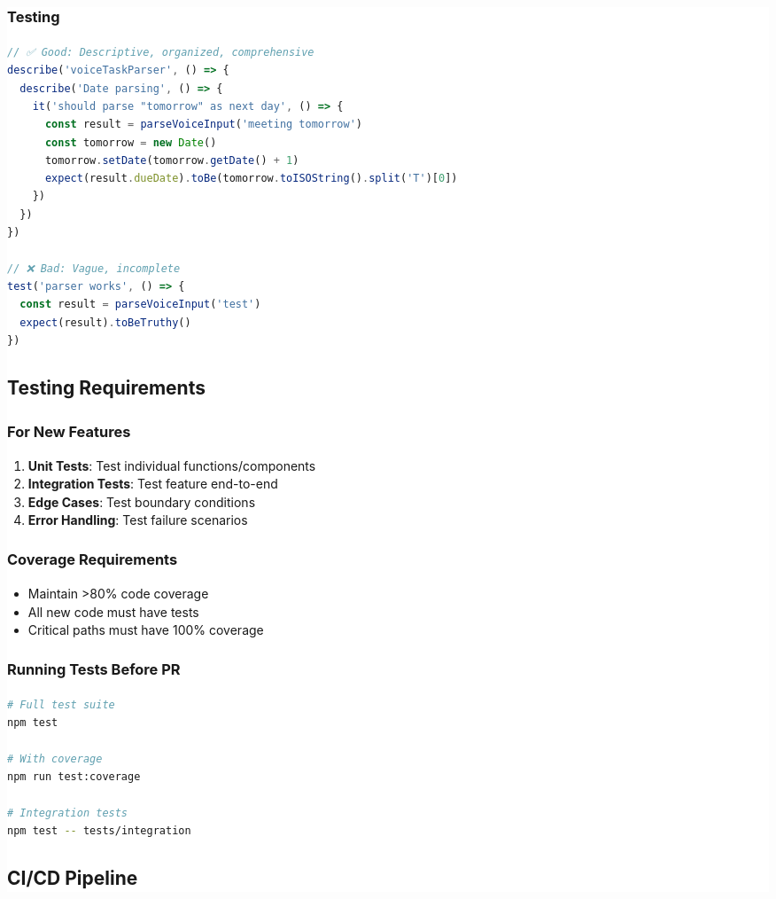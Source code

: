 ### Testing

```typescript
// ✅ Good: Descriptive, organized, comprehensive
describe('voiceTaskParser', () => {
  describe('Date parsing', () => {
    it('should parse "tomorrow" as next day', () => {
      const result = parseVoiceInput('meeting tomorrow')
      const tomorrow = new Date()
      tomorrow.setDate(tomorrow.getDate() + 1)
      expect(result.dueDate).toBe(tomorrow.toISOString().split('T')[0])
    })
  })
})

// ❌ Bad: Vague, incomplete
test('parser works', () => {
  const result = parseVoiceInput('test')
  expect(result).toBeTruthy()
})
```

## Testing Requirements

### For New Features

1. **Unit Tests**: Test individual functions/components
2. **Integration Tests**: Test feature end-to-end
3. **Edge Cases**: Test boundary conditions
4. **Error Handling**: Test failure scenarios

### Coverage Requirements

- Maintain >80% code coverage
- All new code must have tests
- Critical paths must have 100% coverage

### Running Tests Before PR

```bash
# Full test suite
npm test

# With coverage
npm run test:coverage

# Integration tests
npm test -- tests/integration
```

## CI/CD Pipeline
